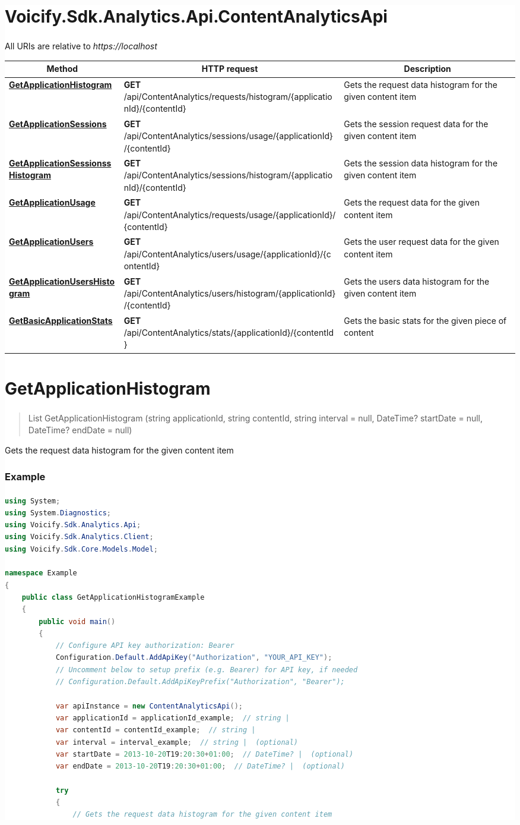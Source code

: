 # Voicify.Sdk.Analytics.Api.ContentAnalyticsApi

All URIs are relative to *https://localhost*

Method | HTTP request | Description
------------- | ------------- | -------------
[**GetApplicationHistogram**](ContentAnalyticsApi.md#getapplicationhistogram) | **GET** /api/ContentAnalytics/requests/histogram/{applicationId}/{contentId} | Gets the request data histogram for the given content item
[**GetApplicationSessions**](ContentAnalyticsApi.md#getapplicationsessions) | **GET** /api/ContentAnalytics/sessions/usage/{applicationId}/{contentId} | Gets the session request data for the given content item
[**GetApplicationSessionssHistogram**](ContentAnalyticsApi.md#getapplicationsessionsshistogram) | **GET** /api/ContentAnalytics/sessions/histogram/{applicationId}/{contentId} | Gets the session data histogram for the given content item
[**GetApplicationUsage**](ContentAnalyticsApi.md#getapplicationusage) | **GET** /api/ContentAnalytics/requests/usage/{applicationId}/{contentId} | Gets the request data for the given content item
[**GetApplicationUsers**](ContentAnalyticsApi.md#getapplicationusers) | **GET** /api/ContentAnalytics/users/usage/{applicationId}/{contentId} | Gets the user request data for the given content item
[**GetApplicationUsersHistogram**](ContentAnalyticsApi.md#getapplicationusershistogram) | **GET** /api/ContentAnalytics/users/histogram/{applicationId}/{contentId} | Gets the users data histogram for the given content item
[**GetBasicApplicationStats**](ContentAnalyticsApi.md#getbasicapplicationstats) | **GET** /api/ContentAnalytics/stats/{applicationId}/{contentId} | Gets the basic stats for the given piece of content


<a name="getapplicationhistogram"></a>
# **GetApplicationHistogram**
> List<DatedUsageModel> GetApplicationHistogram (string applicationId, string contentId, string interval = null, DateTime? startDate = null, DateTime? endDate = null)

Gets the request data histogram for the given content item

### Example
```csharp
using System;
using System.Diagnostics;
using Voicify.Sdk.Analytics.Api;
using Voicify.Sdk.Analytics.Client;
using Voicify.Sdk.Core.Models.Model;

namespace Example
{
    public class GetApplicationHistogramExample
    {
        public void main()
        {
            // Configure API key authorization: Bearer
            Configuration.Default.AddApiKey("Authorization", "YOUR_API_KEY");
            // Uncomment below to setup prefix (e.g. Bearer) for API key, if needed
            // Configuration.Default.AddApiKeyPrefix("Authorization", "Bearer");

            var apiInstance = new ContentAnalyticsApi();
            var applicationId = applicationId_example;  // string | 
            var contentId = contentId_example;  // string | 
            var interval = interval_example;  // string |  (optional) 
            var startDate = 2013-10-20T19:20:30+01:00;  // DateTime? |  (optional) 
            var endDate = 2013-10-20T19:20:30+01:00;  // DateTime? |  (optional) 

            try
            {
                // Gets the request data histogram for the given content item
```